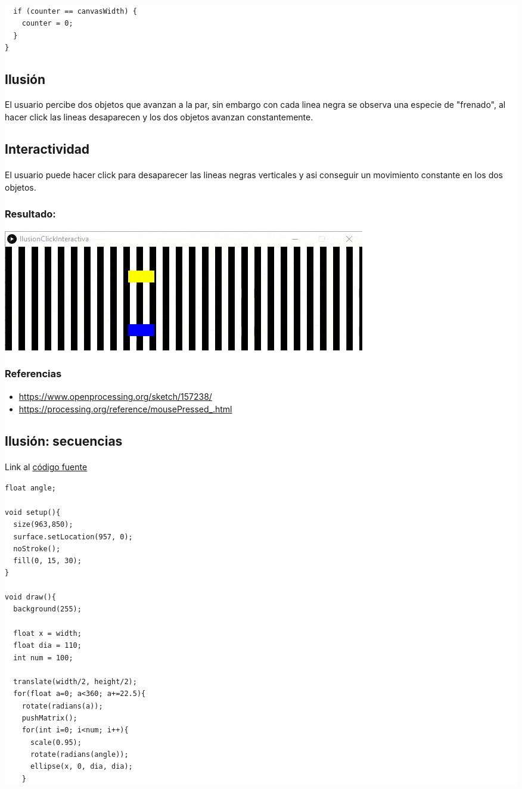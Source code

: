 ```
  if (counter == canvasWidth) {
    counter = 0;
  }
}
```
## Ilusión
El usuario percibe dos objetos que avanzan a la par, sin embargo con cada linea negra se observa una especie de "frenado", al hacer click las lineas desaparecen y los dos objetos avanzan constantemente.

## Interactividad
El usuario puede hacer click para desaparecer las lineas negras verticales y asi conseguir un movimiento constante en los dos objetos.

### Resultado:
![alt-text](assets/click.gif)

### Referencias
- https://www.openprocessing.org/sketch/157238/
- https://processing.org/reference/mousePressed_.html

## Ilusión: secuencias

Link al [código fuente](https://github.com/VisualUN/Processing/tree/master/Optical_Illusion)
```
float angle;

void setup(){
  size(963,850);
  surface.setLocation(957, 0);
  noStroke();
  fill(0, 15, 30);
}

void draw(){
  background(255);
  
  float x = width;
  float dia = 110;
  int num = 100;
  
  translate(width/2, height/2);
  for(float a=0; a<360; a+=22.5){
    rotate(radians(a));
    pushMatrix();
    for(int i=0; i<num; i++){
      scale(0.95);
      rotate(radians(angle));
      ellipse(x, 0, dia, dia);
    }
```